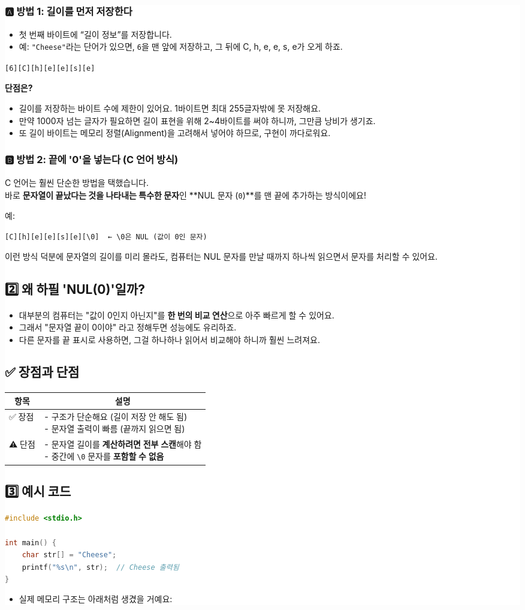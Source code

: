 ### 🅰️ 방법 1: 길이를 먼저 저장한다
- 첫 번째 바이트에 “길이 정보”를 저장합니다.
- 예: `"Cheese"`라는 단어가 있으면, `6`을 맨 앞에 저장하고, 그 뒤에 C, h, e, e, s, e가 오게 하죠.

```
[6][C][h][e][e][s][e]
```

**단점은?**
- 길이를 저장하는 바이트 수에 제한이 있어요. 1바이트면 최대 255글자밖에 못 저장해요.
- 만약 1000자 넘는 글자가 필요하면 길이 표현을 위해 2~4바이트를 써야 하니까, 그만큼 낭비가 생기죠.
- 또 길이 바이트는 메모리 정렬(Alignment)을 고려해서 넣어야 하므로, 구현이 까다로워요.


### 🅱️ 방법 2: 끝에 '0'을 넣는다 (C 언어 방식)
C 언어는 훨씬 단순한 방법을 택했습니다.  
바로 **문자열이 끝났다는 것을 나타내는 특수한 문자**인 **NUL 문자 (`0`)**를 맨 끝에 추가하는 방식이에요!

예:
```
[C][h][e][e][s][e][\0]  ← \0은 NUL (값이 0인 문자)
```

이런 방식 덕분에 문자열의 길이를 미리 몰라도, 컴퓨터는 NUL 문자를 만날 때까지 하나씩 읽으면서 문자를 처리할 수 있어요.


## 2️⃣ 왜 하필 'NUL(0)'일까?

- 대부분의 컴퓨터는 "값이 0인지 아닌지"를 **한 번의 비교 연산**으로 아주 빠르게 할 수 있어요.
- 그래서 "문자열 끝이 0이야" 라고 정해두면 성능에도 유리하죠.
- 다른 문자를 끝 표시로 사용하면, 그걸 하나하나 읽어서 비교해야 하니까 훨씬 느려져요.


## ✅ 장점과 단점

| 항목 | 설명 |
|------|------|
| ✅ 장점 | - 구조가 단순해요 (길이 저장 안 해도 됨)<br>- 문자열 출력이 빠름 (끝까지 읽으면 됨) |
| ⚠️ 단점 | - 문자열 길이를 **계산하려면 전부 스캔**해야 함<br>- 중간에 `\0` 문자를 **포함할 수 없음** |


## 3️⃣ 예시 코드

```c
#include <stdio.h>

int main() {
    char str[] = "Cheese";
    printf("%s\n", str);  // Cheese 출력됨
}
```

- 실제 메모리 구조는 아래처럼 생겼을 거예요:
